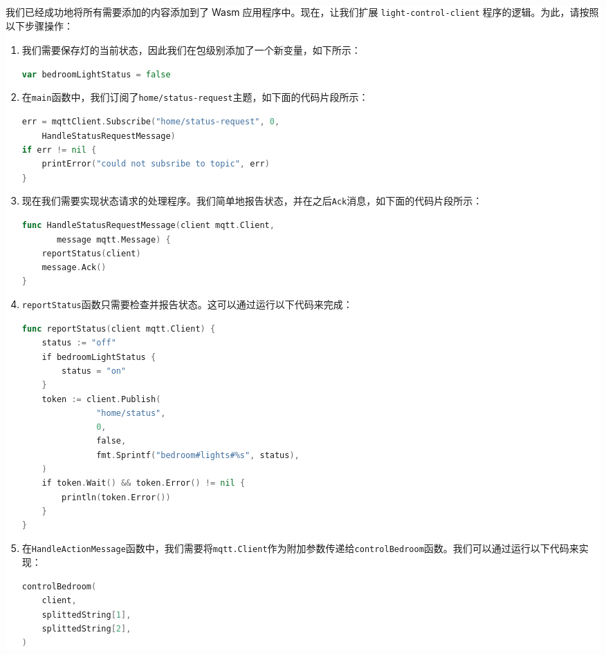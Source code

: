 我们已经成功地将所有需要添加的内容添加到了 Wasm 应用程序中。现在，让我们扩展 `light-control-client` 程序的逻辑。为此，请按照以下步骤操作：

1.  我们需要保存灯的当前状态，因此我们在包级别添加了一个新变量，如下所示：

    ```go
    var bedroomLightStatus = false
    ```

1.  在`main`函数中，我们订阅了`home/status-request`主题，如下面的代码片段所示：

    ```go
    err = mqttClient.Subscribe("home/status-request", 0, 
        HandleStatusRequestMessage)
    if err != nil {
        printError("could not subsribe to topic", err)
    }
    ```

1.  现在我们需要实现状态请求的处理程序。我们简单地报告状态，并在之后`Ack`消息，如下面的代码片段所示：

    ```go
    func HandleStatusRequestMessage(client mqtt.Client, 
           message mqtt.Message) {
        reportStatus(client)
        message.Ack()
    }
    ```

1.  `reportStatus`函数只需要检查并报告状态。这可以通过运行以下代码来完成：

    ```go
    func reportStatus(client mqtt.Client) {
        status := "off"
        if bedroomLightStatus {
            status = "on"
        }
        token := client.Publish(
                   "home/status", 
                   0, 
                   false, 
                   fmt.Sprintf("bedroom#lights#%s", status),
        )
        if token.Wait() && token.Error() != nil {
            println(token.Error())
        }
    }
    ```

1.  在`HandleActionMessage`函数中，我们需要将`mqtt.Client`作为附加参数传递给`controlBedroom`函数。我们可以通过运行以下代码来实现：

    ```go
    controlBedroom(
        client,
        splittedString[1],
        splittedString[2],
    )
    ```
